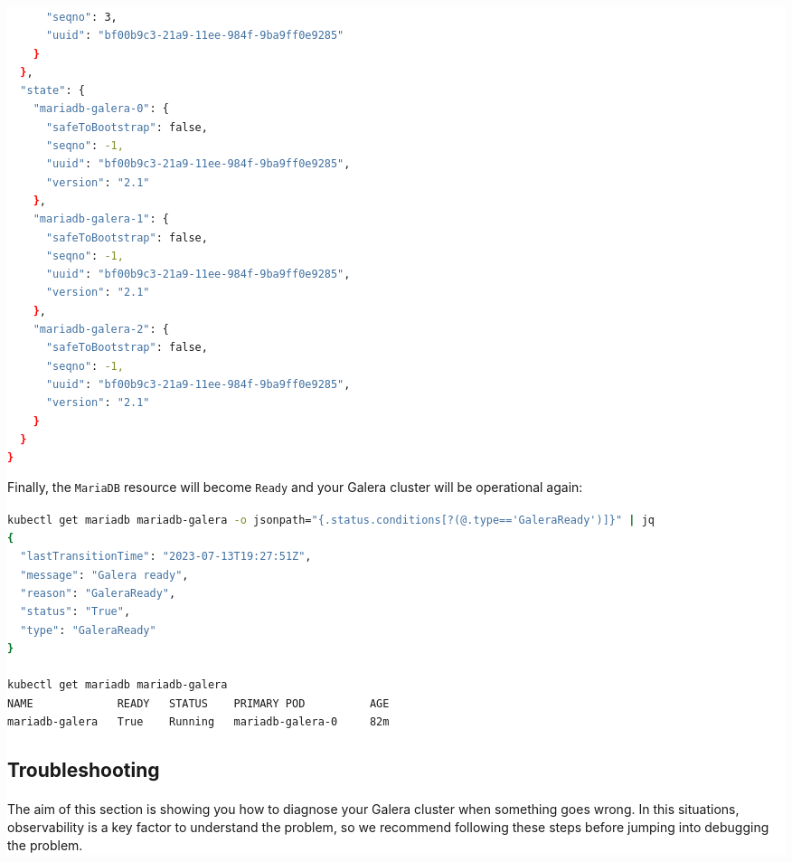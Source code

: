 ```sh
      "seqno": 3,
      "uuid": "bf00b9c3-21a9-11ee-984f-9ba9ff0e9285"
    }
  },
  "state": {
    "mariadb-galera-0": {
      "safeToBootstrap": false,
      "seqno": -1,
      "uuid": "bf00b9c3-21a9-11ee-984f-9ba9ff0e9285",
      "version": "2.1"
    },
    "mariadb-galera-1": {
      "safeToBootstrap": false,
      "seqno": -1,
      "uuid": "bf00b9c3-21a9-11ee-984f-9ba9ff0e9285",
      "version": "2.1"
    },
    "mariadb-galera-2": {
      "safeToBootstrap": false,
      "seqno": -1,
      "uuid": "bf00b9c3-21a9-11ee-984f-9ba9ff0e9285",
      "version": "2.1"
    }
  }
}
```

Finally, the `MariaDB` resource will become `Ready` and your Galera cluster will be operational again:

```sh
kubectl get mariadb mariadb-galera -o jsonpath="{.status.conditions[?(@.type=='GaleraReady')]}" | jq
{
  "lastTransitionTime": "2023-07-13T19:27:51Z",
  "message": "Galera ready",
  "reason": "GaleraReady",
  "status": "True",
  "type": "GaleraReady"
}

kubectl get mariadb mariadb-galera
NAME             READY   STATUS    PRIMARY POD          AGE
mariadb-galera   True    Running   mariadb-galera-0     82m
```

## Troubleshooting

The aim of this section is showing you how to diagnose your Galera cluster when something goes wrong. In this situations, observability is a key factor to understand the problem, so we recommend following these steps before jumping into debugging the problem.
